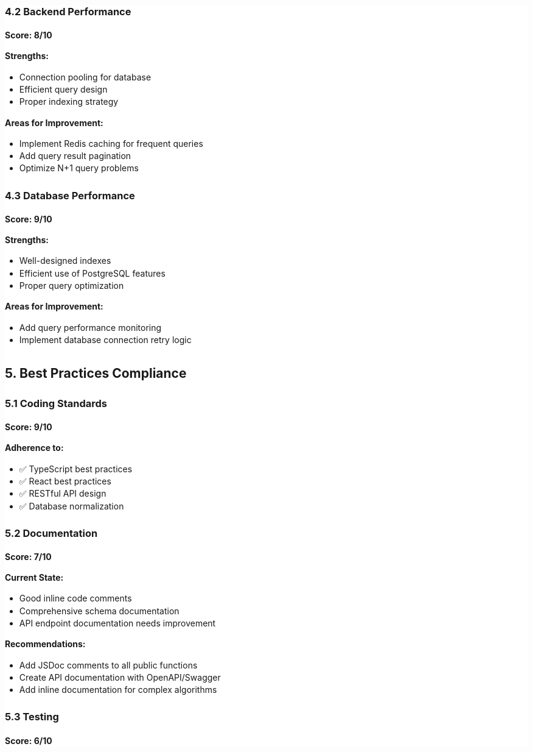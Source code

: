 ### 4.2 Backend Performance
**Score: 8/10**

**Strengths:**
- Connection pooling for database
- Efficient query design
- Proper indexing strategy

**Areas for Improvement:**
- Implement Redis caching for frequent queries
- Add query result pagination
- Optimize N+1 query problems

### 4.3 Database Performance
**Score: 9/10**

**Strengths:**
- Well-designed indexes
- Efficient use of PostgreSQL features
- Proper query optimization

**Areas for Improvement:**
- Add query performance monitoring
- Implement database connection retry logic

## 5. Best Practices Compliance

### 5.1 Coding Standards
**Score: 9/10**

**Adherence to:**
- ✅ TypeScript best practices
- ✅ React best practices
- ✅ RESTful API design
- ✅ Database normalization

### 5.2 Documentation
**Score: 7/10**

**Current State:**
- Good inline code comments
- Comprehensive schema documentation
- API endpoint documentation needs improvement

**Recommendations:**
- Add JSDoc comments to all public functions
- Create API documentation with OpenAPI/Swagger
- Add inline documentation for complex algorithms

### 5.3 Testing
**Score: 6/10**
